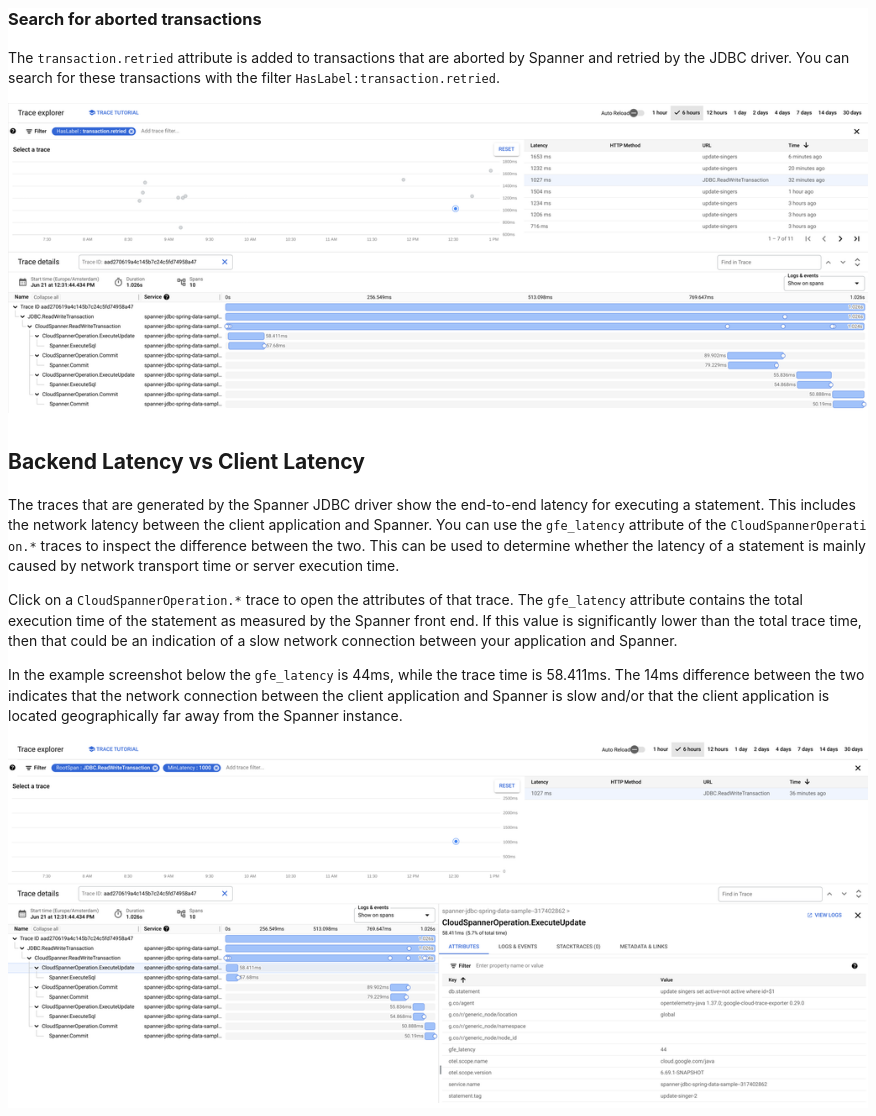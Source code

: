 ### Search for aborted transactions

The `transaction.retried` attribute is added to transactions that are aborted by Spanner and retried
by the JDBC driver. You can search for these transactions with the filter `HasLabel:transaction.retried`.

![JDBC search for aborted transactions](img/example-search-for-aborted-transactions.png)

## Backend Latency vs Client Latency

The traces that are generated by the Spanner JDBC driver show the end-to-end latency for executing
a statement. This includes the network latency between the client application and Spanner. You can
use the `gfe_latency` attribute of the `CloudSpannerOperation.*` traces to inspect the difference
between the two. This can be used to determine whether the latency of a statement is mainly caused
by network transport time or server execution time.

Click on a `CloudSpannerOperation.*` trace to open the attributes of that trace. The `gfe_latency`
attribute contains the total execution time of the statement as measured by the Spanner front end.
If this value is significantly lower than the total trace time, then that could be an indication of
a slow network connection between your application and Spanner.

In the example screenshot below the `gfe_latency` is 44ms, while the trace time is 58.411ms.
The 14ms difference between the two indicates that the network connection between the client
application and Spanner is slow and/or that the client application is located geographically far
away from the Spanner instance.

![gfe_latency vs trace time](img/example-gfe-latency.png)
